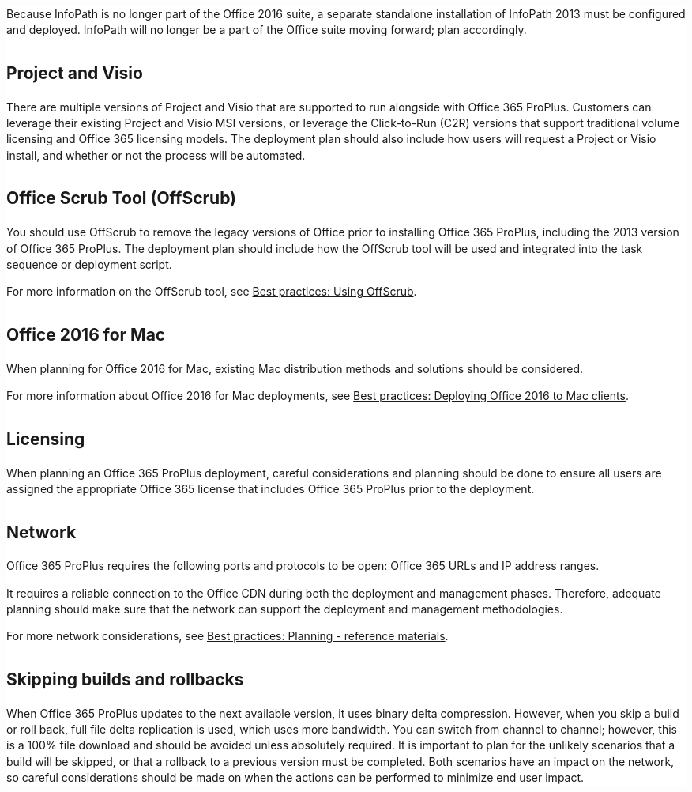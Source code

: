 Because InfoPath is no longer part of the Office 2016 suite, a separate standalone installation of InfoPath 2013 must be configured and deployed. InfoPath will no longer be a part of the Office suite moving forward; plan accordingly.
  
## Project and Visio

There are multiple versions of Project and Visio that are supported to run alongside with Office 365 ProPlus. Customers can leverage their existing Project and Visio MSI versions, or leverage the Click-to-Run (C2R) versions that support traditional volume licensing and Office 365 licensing models. The deployment plan should also include how users will request a Project or Visio install, and whether or not the process will be automated.
  
## Office Scrub Tool (OffScrub)

You should use OffScrub to remove the legacy versions of Office prior to installing Office 365 ProPlus, including the 2013 version of Office 365 ProPlus. The deployment plan should include how the OffScrub tool will be used and integrated into the task sequence or deployment script.
  
For more information on the OffScrub tool, see [Best practices: Using OffScrub](best-practices-using-offscrub.md).
  
## Office 2016 for Mac

When planning for Office 2016 for Mac, existing Mac distribution methods and solutions should be considered.
  
For more information about Office 2016 for Mac deployments, see [Best practices: Deploying Office 2016 to Mac clients](best-practices-deploying-office-2016-to-mac-clients.md).
  
## Licensing

When planning an Office 365 ProPlus deployment, careful considerations and planning should be done to ensure all users are assigned the appropriate Office 365 license that includes Office 365 ProPlus prior to the deployment.
  
## Network

Office 365 ProPlus requires the following ports and protocols to be open: [Office 365 URLs and IP address ranges](https://support.office.com/en-us/article/Office-365-URLs-and-IP-address-ranges-8548a211-3fe7-47cb-abb1-355ea5aa88a2?ui=en-US&amp;rs=en-US&amp;ad=US).
  
It requires a reliable connection to the Office CDN during both the deployment and management phases. Therefore, adequate planning should make sure that the network can support the deployment and management methodologies.
  
For more network considerations, see [Best practices: Planning - reference materials](best-practices-planningreference-materials.md).
  
## Skipping builds and rollbacks

When Office 365 ProPlus updates to the next available version, it uses binary delta compression. However, when you skip a build or roll back, full file delta replication is used, which uses more bandwidth. You can switch from channel to channel; however, this is a 100% file download and should be avoided unless absolutely required. It is important to plan for the unlikely scenarios that a build will be skipped, or that a rollback to a previous version must be completed. Both scenarios have an impact on the network, so careful considerations should be made on when the actions can be performed to minimize end user impact.
  